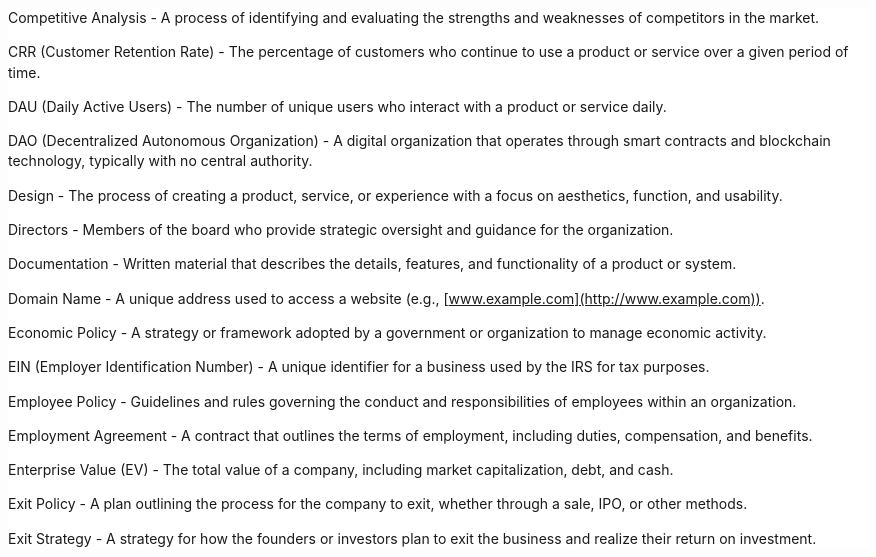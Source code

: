 Competitive Analysis - A process of identifying and evaluating the strengths and weaknesses of competitors in the market.

  

CRR (Customer Retention Rate) - The percentage of customers who continue to use a product or service over a given period of time.

  

DAU (Daily Active Users) - The number of unique users who interact with a product or service daily.

  

DAO (Decentralized Autonomous Organization) - A digital organization that operates through smart contracts and blockchain technology, typically with no central authority.

  

Design - The process of creating a product, service, or experience with a focus on aesthetics, function, and usability.

  

Directors - Members of the board who provide strategic oversight and guidance for the organization.

  

Documentation - Written material that describes the details, features, and functionality of a product or system.

  

Domain Name - A unique address used to access a website (e.g., [www.example.com](http://www.example.com)).

  

Economic Policy - A strategy or framework adopted by a government or organization to manage economic activity.

  

EIN (Employer Identification Number) - A unique identifier for a business used by the IRS for tax purposes.

  

Employee Policy - Guidelines and rules governing the conduct and responsibilities of employees within an organization.

  

Employment Agreement - A contract that outlines the terms of employment, including duties, compensation, and benefits.

  

Enterprise Value (EV) - The total value of a company, including market capitalization, debt, and cash.

  

Exit Policy - A plan outlining the process for the company to exit, whether through a sale, IPO, or other methods.

  

Exit Strategy - A strategy for how the founders or investors plan to exit the business and realize their return on investment.
